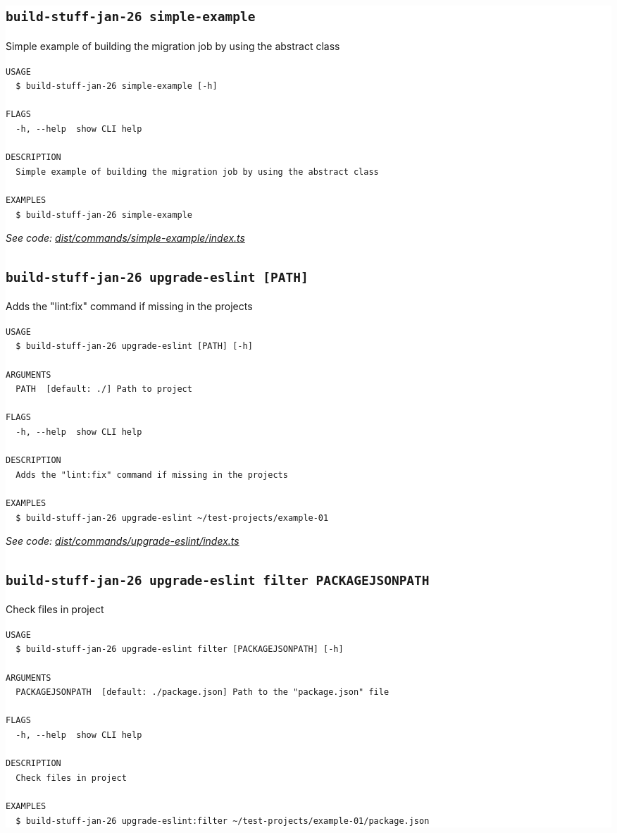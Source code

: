 ## `build-stuff-jan-26 simple-example`

Simple example of building the migration job by using the abstract class

```
USAGE
  $ build-stuff-jan-26 simple-example [-h]

FLAGS
  -h, --help  show CLI help

DESCRIPTION
  Simple example of building the migration job by using the abstract class

EXAMPLES
  $ build-stuff-jan-26 simple-example
```

_See code: [dist/commands/simple-example/index.ts](https://github.com/antetmc2/build-stuff-jan-26/blob/v0.0.0/dist/commands/simple-example/index.ts)_

## `build-stuff-jan-26 upgrade-eslint [PATH]`

Adds the "lint:fix" command if missing in the projects

```
USAGE
  $ build-stuff-jan-26 upgrade-eslint [PATH] [-h]

ARGUMENTS
  PATH  [default: ./] Path to project

FLAGS
  -h, --help  show CLI help

DESCRIPTION
  Adds the "lint:fix" command if missing in the projects

EXAMPLES
  $ build-stuff-jan-26 upgrade-eslint ~/test-projects/example-01
```

_See code: [dist/commands/upgrade-eslint/index.ts](https://github.com/antetmc2/build-stuff-jan-26/blob/v0.0.0/dist/commands/upgrade-eslint/index.ts)_

## `build-stuff-jan-26 upgrade-eslint filter PACKAGEJSONPATH`

Check files in project

```
USAGE
  $ build-stuff-jan-26 upgrade-eslint filter [PACKAGEJSONPATH] [-h]

ARGUMENTS
  PACKAGEJSONPATH  [default: ./package.json] Path to the "package.json" file

FLAGS
  -h, --help  show CLI help

DESCRIPTION
  Check files in project

EXAMPLES
  $ build-stuff-jan-26 upgrade-eslint:filter ~/test-projects/example-01/package.json
```